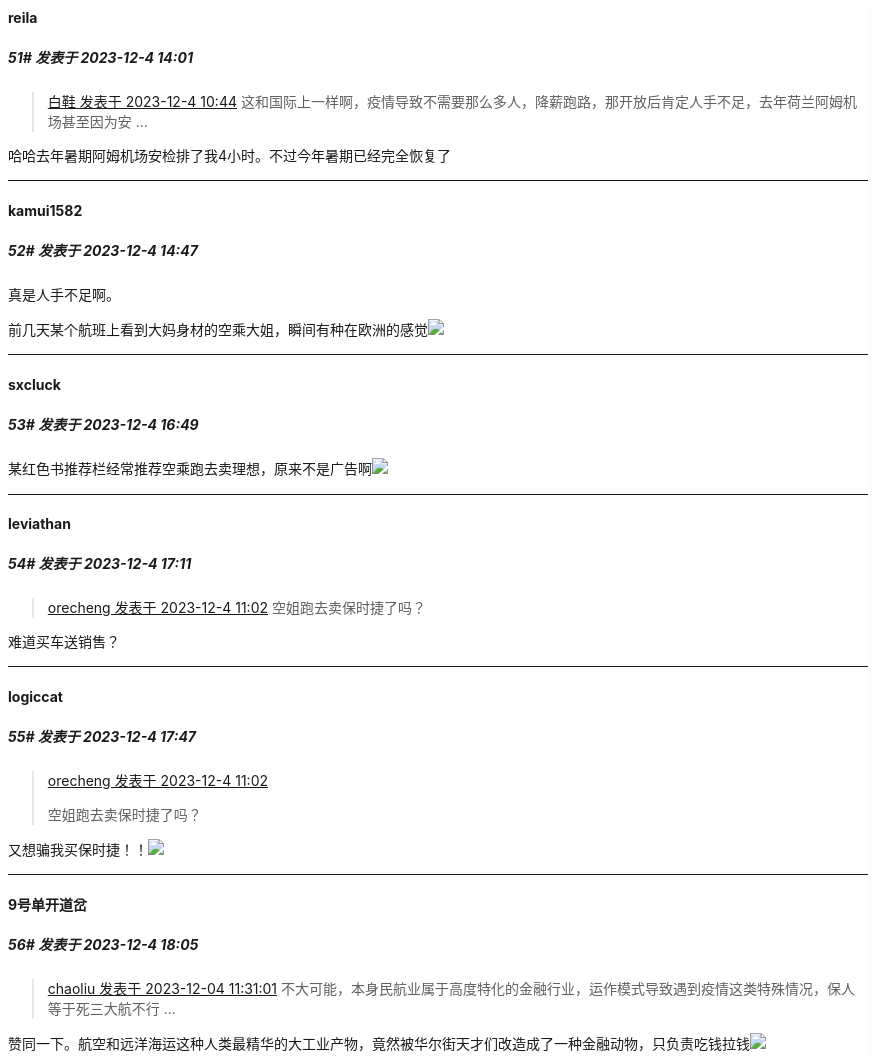 ####  reila  
##### 51#       发表于 2023-12-4 14:01

<blockquote><a href="httphttps://bbs.saraba1st.com/2b/forum.php?mod=redirect&amp;goto=findpost&amp;pid=63216981&amp;ptid=2162874" target="_blank">白鞋 发表于 2023-12-4 10:44</a>
这和国际上一样啊，疫情导致不需要那么多人，降薪跑路，那开放后肯定人手不足，去年荷兰阿姆机场甚至因为安 ...</blockquote>
哈哈去年暑期阿姆机场安检排了我4小时。不过今年暑期已经完全恢复了

*****

####  kamui1582  
##### 52#       发表于 2023-12-4 14:47

真是人手不足啊。

前几天某个航班上看到大妈身材的空乘大姐，瞬间有种在欧洲的感觉<img src="https://static.saraba1st.com/image/smiley/face2017/004.gif" referrerpolicy="no-referrer">

*****

####  sxcluck  
##### 53#       发表于 2023-12-4 16:49

某红色书推荐栏经常推荐空乘跑去卖理想，原来不是广告啊<img src="https://static.saraba1st.com/image/smiley/face2017/067.png" referrerpolicy="no-referrer">

*****

####  leviathan  
##### 54#       发表于 2023-12-4 17:11

<blockquote><a href="httphttps://bbs.saraba1st.com/2b/forum.php?mod=redirect&amp;goto=findpost&amp;pid=63217175&amp;ptid=2162874" target="_blank">orecheng 发表于 2023-12-4 11:02</a>
空姐跑去卖保时捷了吗？</blockquote>
难道买车送销售？

*****

####  logiccat  
##### 55#       发表于 2023-12-4 17:47

<blockquote><a href="httphttps://bbs.saraba1st.com/2b/forum.php?mod=redirect&amp;goto=findpost&amp;pid=63217175&amp;ptid=2162874" target="_blank">orecheng 发表于 2023-12-4 11:02</a>

空姐跑去卖保时捷了吗？</blockquote>
又想骗我买保时捷！！<img src="https://static.saraba1st.com/image/smiley/face2017/047.png" referrerpolicy="no-referrer">

*****

####  9号单开道岔  
##### 56#       发表于 2023-12-4 18:05

<blockquote><a href="httphttps://bbs.saraba1st.com/2b/forum.php?mod=redirect&amp;goto=findpost&amp;pid=63217589&amp;ptid=2162874" target="_blank">chaoliu 发表于 2023-12-04 11:31:01</a>
不大可能，本身民航业属于高度特化的金融行业，运作模式导致遇到疫情这类特殊情况，保人等于死三大航不行 ...</blockquote>赞同一下。航空和远洋海运这种人类最精华的大工业产物，竟然被华尔街天才们改造成了一种金融动物，只负责吃钱拉钱<img src="https://static.saraba1st.com/image/smiley/face2017/001.png" referrerpolicy="no-referrer">
